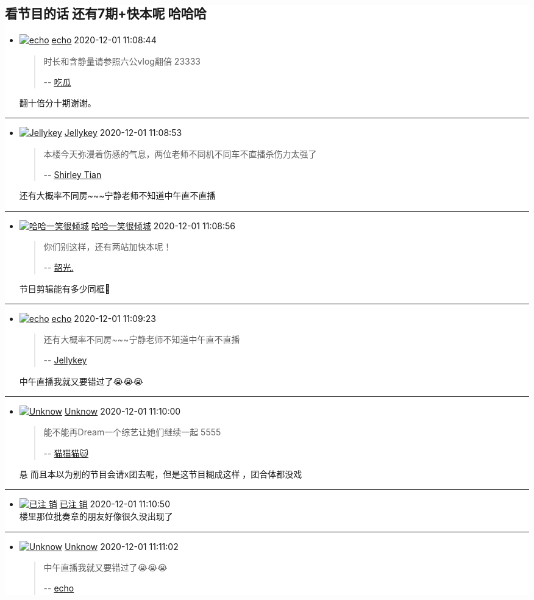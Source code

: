   看节目的话 还有7期+快本呢 哈哈哈  
---
* [![echo](../../image/icon/u219314368-2.jpg)](https://www.douban.com/people/219314368/)    [echo](https://www.douban.com/people/219314368/)    2020-12-01 11:08:44  
  >时长和含静量请参照六公vlog翻倍 23333  
  >
  >-- [吃瓜](https://www.douban.com/people/219893584/)  
  
  翻十倍分十期谢谢。  
---
* [![Jellykey](../../image/icon/u227281208-18.jpg)](https://www.douban.com/people/227281208/)    [Jellykey](https://www.douban.com/people/227281208/)    2020-12-01 11:08:53  
  >本楼今天弥漫着伤感的气息，两位老师不同机不同车不直播杀伤力太强了  
  >
  >-- [Shirley Tian](https://www.douban.com/people/150047836/)  
  
  还有大概率不同房~~~宁静老师不知道中午直不直播  
---
* [![哈哈一笑很倾城](../../image/icon/u216393843-1.jpg)](https://www.douban.com/people/216393843/)    [哈哈一笑很倾城](https://www.douban.com/people/216393843/)    2020-12-01 11:08:56  
  >你们别这样，还有两站加快本呢！  
  >
  >-- [韶光.](https://www.douban.com/people/144946423/)  
  
  节目剪辑能有多少同框🤣  
---
* [![echo](../../image/icon/u219314368-2.jpg)](https://www.douban.com/people/219314368/)    [echo](https://www.douban.com/people/219314368/)    2020-12-01 11:09:23  
  >还有大概率不同房~~~宁静老师不知道中午直不直播  
  >
  >-- [Jellykey](https://www.douban.com/people/227281208/)  
  
  中午直播我就又要错过了😭😭😭  
---
* [![Unknow](../../image/icon/u219306324-4.jpg)](https://www.douban.com/people/219306324/)    [Unknow](https://www.douban.com/people/219306324/)    2020-12-01 11:10:00  
  >能不能再Dream一个综艺让她们继续一起 5555  
  >
  >-- [猫猫猫🐱](https://www.douban.com/people/220406829/)  
  
  悬 而且本以为别的节目会请x团去呢，但是这节目糊成这样 ，团合体都没戏  
---
* [![已注 销](../../image/icon/u155947097-2.jpg)](https://www.douban.com/people/155947097/)    [已注 销](https://www.douban.com/people/155947097/)    2020-12-01 11:10:50  
  楼里那位批奏章的朋友好像很久没出现了  
---
* [![Unknow](../../image/icon/u219306324-4.jpg)](https://www.douban.com/people/219306324/)    [Unknow](https://www.douban.com/people/219306324/)    2020-12-01 11:11:02  
  >中午直播我就又要错过了😭😭😭  
  >
  >-- [echo](https://www.douban.com/people/219314368/)  
  